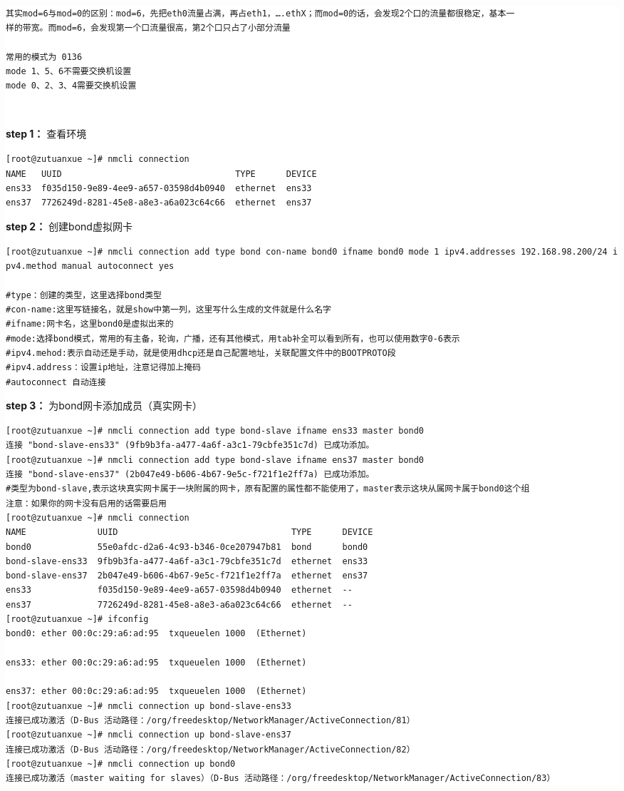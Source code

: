 ```
其实mod=6与mod=0的区别：mod=6，先把eth0流量占满，再占eth1，….ethX；而mod=0的话，会发现2个口的流量都很稳定，基本一
样的带宽。而mod=6，会发现第一个口流量很高，第2个口只占了小部分流量

常用的模式为 0136
mode 1、5、6不需要交换机设置
mode 0、2、3、4需要交换机设置
```

‍

**step 1：**  查看环境

```
[root@zutuanxue ~]# nmcli connection 
NAME   UUID                                  TYPE      DEVICE 
ens33  f035d150-9e89-4ee9-a657-03598d4b0940  ethernet  ens33  
ens37  7726249d-8281-45e8-a8e3-a6a023c64c66  ethernet  ens37
```

**step 2：**  创建bond虚拟网卡

```
[root@zutuanxue ~]# nmcli connection add type bond con-name bond0 ifname bond0 mode 1 ipv4.addresses 192.168.98.200/24 ipv4.method manual autoconnect yes

#type：创建的类型，这里选择bond类型
#con-name:这里写链接名，就是show中第一列，这里写什么生成的文件就是什么名字
#ifname:网卡名，这里bond0是虚拟出来的
#mode:选择bond模式，常用的有主备，轮询，广播，还有其他模式，用tab补全可以看到所有，也可以使用数字0-6表示
#ipv4.mehod:表示自动还是手动，就是使用dhcp还是自己配置地址，关联配置文件中的BOOTPROTO段
#ipv4.address：设置ip地址，注意记得加上掩码
#autoconnect 自动连接
```

**step 3：**  为bond网卡添加成员（真实网卡）

```
[root@zutuanxue ~]# nmcli connection add type bond-slave ifname ens33 master bond0
连接 "bond-slave-ens33" (9fb9b3fa-a477-4a6f-a3c1-79cbfe351c7d) 已成功添加。
[root@zutuanxue ~]# nmcli connection add type bond-slave ifname ens37 master bond0
连接 "bond-slave-ens37" (2b047e49-b606-4b67-9e5c-f721f1e2ff7a) 已成功添加。
#类型为bond-slave,表示这块真实网卡属于一块附属的网卡，原有配置的属性都不能使用了，master表示这块从属网卡属于bond0这个组
注意：如果你的网卡没有启用的话需要启用
[root@zutuanxue ~]# nmcli connection 
NAME              UUID                                  TYPE      DEVICE 
bond0             55e0afdc-d2a6-4c93-b346-0ce207947b81  bond      bond0  
bond-slave-ens33  9fb9b3fa-a477-4a6f-a3c1-79cbfe351c7d  ethernet  ens33  
bond-slave-ens37  2b047e49-b606-4b67-9e5c-f721f1e2ff7a  ethernet  ens37  
ens33             f035d150-9e89-4ee9-a657-03598d4b0940  ethernet  --     
ens37             7726249d-8281-45e8-a8e3-a6a023c64c66  ethernet  --     
[root@zutuanxue ~]# ifconfig
bond0: ether 00:0c:29:a6:ad:95  txqueuelen 1000  (Ethernet)
       
ens33: ether 00:0c:29:a6:ad:95  txqueuelen 1000  (Ethernet)
       
ens37: ether 00:0c:29:a6:ad:95  txqueuelen 1000  (Ethernet)
[root@zutuanxue ~]# nmcli connection up bond-slave-ens33
连接已成功激活（D-Bus 活动路径：/org/freedesktop/NetworkManager/ActiveConnection/81）
[root@zutuanxue ~]# nmcli connection up bond-slave-ens37
连接已成功激活（D-Bus 活动路径：/org/freedesktop/NetworkManager/ActiveConnection/82）
[root@zutuanxue ~]# nmcli connection up bond0
连接已成功激活（master waiting for slaves）（D-Bus 活动路径：/org/freedesktop/NetworkManager/ActiveConnection/83）
```
